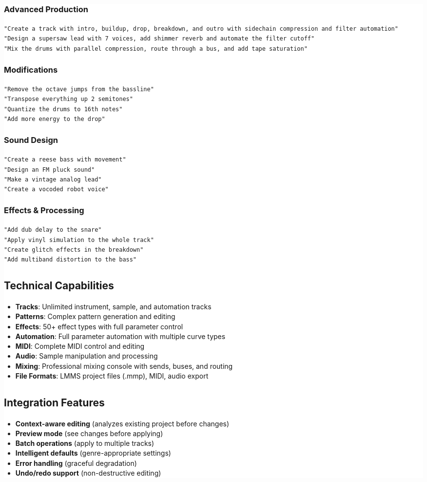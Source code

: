 ### Advanced Production
```
"Create a track with intro, buildup, drop, breakdown, and outro with sidechain compression and filter automation"
"Design a supersaw lead with 7 voices, add shimmer reverb and automate the filter cutoff"
"Mix the drums with parallel compression, route through a bus, and add tape saturation"
```

### Modifications
```
"Remove the octave jumps from the bassline"
"Transpose everything up 2 semitones"
"Quantize the drums to 16th notes"
"Add more energy to the drop"
```

### Sound Design
```
"Create a reese bass with movement"
"Design an FM pluck sound"
"Make a vintage analog lead"
"Create a vocoded robot voice"
```

### Effects & Processing
```
"Add dub delay to the snare"
"Apply vinyl simulation to the whole track"
"Create glitch effects in the breakdown"
"Add multiband distortion to the bass"
```

## Technical Capabilities

- **Tracks**: Unlimited instrument, sample, and automation tracks
- **Patterns**: Complex pattern generation and editing
- **Effects**: 50+ effect types with full parameter control
- **Automation**: Full parameter automation with multiple curve types
- **MIDI**: Complete MIDI control and editing
- **Audio**: Sample manipulation and processing
- **Mixing**: Professional mixing console with sends, buses, and routing
- **File Formats**: LMMS project files (.mmp), MIDI, audio export

## Integration Features

- **Context-aware editing** (analyzes existing project before changes)
- **Preview mode** (see changes before applying)
- **Batch operations** (apply to multiple tracks)
- **Intelligent defaults** (genre-appropriate settings)
- **Error handling** (graceful degradation)
- **Undo/redo support** (non-destructive editing)
